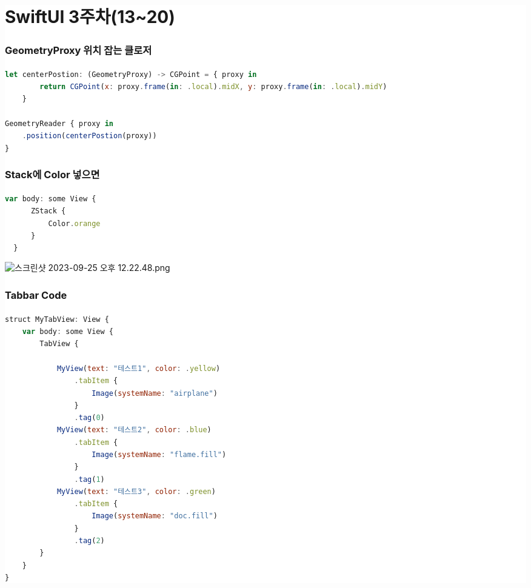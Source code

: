 # SwiftUI 3주차(13~20)

### GeometryProxy 위치 잡는 클로저

```jsx
let centerPostion: (GeometryProxy) -> CGPoint = { proxy in
        return CGPoint(x: proxy.frame(in: .local).midX, y: proxy.frame(in: .local).midY)
    }

GeometryReader { proxy in
	.position(centerPostion(proxy)) 
}

```

### Stack에 Color 넣으면

```jsx
var body: some View {
      ZStack {
          Color.orange
      }
  }
```

![스크린샷 2023-09-25 오후 12.22.48.png](SwiftUI%203%E1%84%8C%E1%85%AE%E1%84%8E%E1%85%A1(13~20)%201a62fe9e550d47fc8aa2aa774a14719d/%25E1%2584%2589%25E1%2585%25B3%25E1%2584%258F%25E1%2585%25B3%25E1%2584%2585%25E1%2585%25B5%25E1%2586%25AB%25E1%2584%2589%25E1%2585%25A3%25E1%2586%25BA_2023-09-25_%25E1%2584%258B%25E1%2585%25A9%25E1%2584%2592%25E1%2585%25AE_12.22.48.png)

### Tabbar Code

```jsx
struct MyTabView: View {
    var body: some View {
        TabView {

            MyView(text: "테스트1", color: .yellow)
                .tabItem {
                    Image(systemName: "airplane")
                }
                .tag(0)
            MyView(text: "테스트2", color: .blue)
                .tabItem {
                    Image(systemName: "flame.fill")
                }
                .tag(1)
            MyView(text: "테스트3", color: .green)
                .tabItem {
                    Image(systemName: "doc.fill")
                }
                .tag(2)
        }
    }
}
```
